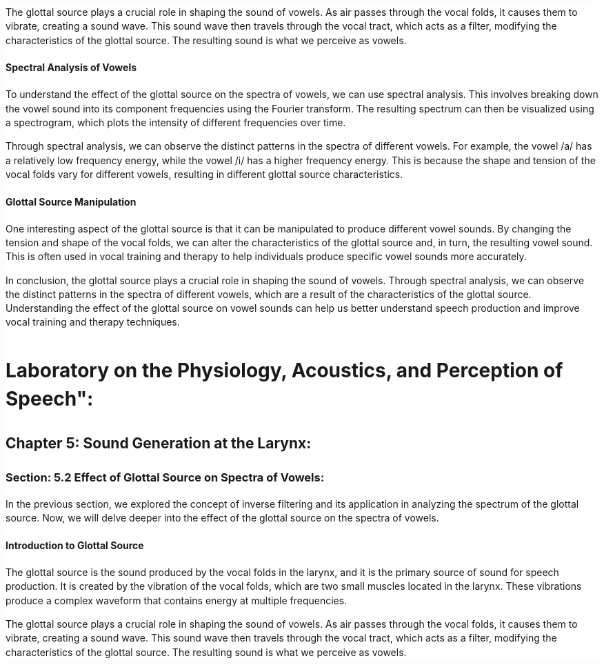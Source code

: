 The glottal source plays a crucial role in shaping the sound of vowels. As air passes through the vocal folds, it causes them to vibrate, creating a sound wave. This sound wave then travels through the vocal tract, which acts as a filter, modifying the characteristics of the glottal source. The resulting sound is what we perceive as vowels.

#### Spectral Analysis of Vowels

To understand the effect of the glottal source on the spectra of vowels, we can use spectral analysis. This involves breaking down the vowel sound into its component frequencies using the Fourier transform. The resulting spectrum can then be visualized using a spectrogram, which plots the intensity of different frequencies over time.

Through spectral analysis, we can observe the distinct patterns in the spectra of different vowels. For example, the vowel /a/ has a relatively low frequency energy, while the vowel /i/ has a higher frequency energy. This is because the shape and tension of the vocal folds vary for different vowels, resulting in different glottal source characteristics.

#### Glottal Source Manipulation

One interesting aspect of the glottal source is that it can be manipulated to produce different vowel sounds. By changing the tension and shape of the vocal folds, we can alter the characteristics of the glottal source and, in turn, the resulting vowel sound. This is often used in vocal training and therapy to help individuals produce specific vowel sounds more accurately.

In conclusion, the glottal source plays a crucial role in shaping the sound of vowels. Through spectral analysis, we can observe the distinct patterns in the spectra of different vowels, which are a result of the characteristics of the glottal source. Understanding the effect of the glottal source on vowel sounds can help us better understand speech production and improve vocal training and therapy techniques.


# Laboratory on the Physiology, Acoustics, and Perception of Speech":

## Chapter 5: Sound Generation at the Larynx:

### Section: 5.2 Effect of Glottal Source on Spectra of Vowels:

In the previous section, we explored the concept of inverse filtering and its application in analyzing the spectrum of the glottal source. Now, we will delve deeper into the effect of the glottal source on the spectra of vowels.

#### Introduction to Glottal Source

The glottal source is the sound produced by the vocal folds in the larynx, and it is the primary source of sound for speech production. It is created by the vibration of the vocal folds, which are two small muscles located in the larynx. These vibrations produce a complex waveform that contains energy at multiple frequencies.

The glottal source plays a crucial role in shaping the sound of vowels. As air passes through the vocal folds, it causes them to vibrate, creating a sound wave. This sound wave then travels through the vocal tract, which acts as a filter, modifying the characteristics of the glottal source. The resulting sound is what we perceive as vowels.
